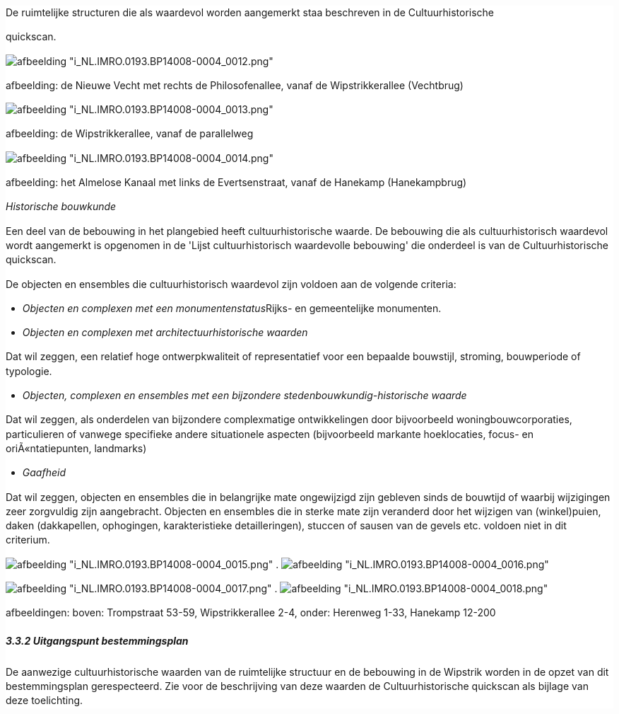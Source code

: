 De ruimtelijke structuren die als waardevol worden aangemerkt staa beschreven in de Cultuurhistorische

quickscan.

![afbeelding "i_NL.IMRO.0193.BP14008-0004_0012.png"](i_NL.IMRO.0193.BP14008-0004_0012.png)

afbeelding: de Nieuwe Vecht met rechts de Philosofenallee, vanaf de Wipstrikkerallee (Vechtbrug)

![afbeelding "i_NL.IMRO.0193.BP14008-0004_0013.png"](i_NL.IMRO.0193.BP14008-0004_0013.png)

afbeelding: de Wipstrikkerallee, vanaf de parallelweg

![afbeelding "i_NL.IMRO.0193.BP14008-0004_0014.png"](i_NL.IMRO.0193.BP14008-0004_0014.png)

afbeelding: het Almelose Kanaal met links de Evertsenstraat, vanaf de Hanekamp (Hanekampbrug)

*Historische bouwkunde*

Een deel van de bebouwing in het plangebied heeft cultuurhistorische waarde. De bebouwing die als cultuurhistorisch waardevol wordt aangemerkt is opgenomen in de 'Lijst cultuurhistorisch waardevolle bebouwing' die onderdeel is van de Cultuurhistorische quickscan.

De objecten en ensembles die cultuurhistorisch waardevol zijn voldoen aan de volgende criteria:

* *Objecten en complexen met een monumentenstatus*Rijks\- en gemeentelijke monumenten.

* *Objecten en complexen met architectuurhistorische waarden*

Dat wil zeggen, een relatief hoge ontwerpkwaliteit of representatief voor een bepaalde bouwstijl, stroming, bouwperiode of typologie.

* *Objecten, complexen en ensembles met een bijzondere stedenbouwkundig\-historische waarde*

Dat wil zeggen, als onderdelen van bijzondere complexmatige ontwikkelingen door bijvoorbeeld woningbouwcorporaties, particulieren of vanwege specifieke andere situationele aspecten (bijvoorbeeld markante hoeklocaties, focus\- en oriÃ«ntatiepunten, landmarks)

* *Gaafheid*

Dat wil zeggen, objecten en ensembles die in belangrijke mate ongewijzigd zijn gebleven sinds de bouwtijd of waarbij wijzigingen zeer zorgvuldig zijn aangebracht. Objecten en ensembles die in sterke mate zijn veranderd door het wijzigen van (winkel)puien, daken (dakkapellen, ophogingen, karakteristieke detailleringen), stuccen of sausen van de gevels etc. voldoen niet in dit criterium.

![afbeelding "i_NL.IMRO.0193.BP14008-0004_0015.png"](i_NL.IMRO.0193.BP14008-0004_0015.png) . ![afbeelding "i_NL.IMRO.0193.BP14008-0004_0016.png"](i_NL.IMRO.0193.BP14008-0004_0016.png)

![afbeelding "i_NL.IMRO.0193.BP14008-0004_0017.png"](i_NL.IMRO.0193.BP14008-0004_0017.png) . ![afbeelding "i_NL.IMRO.0193.BP14008-0004_0018.png"](i_NL.IMRO.0193.BP14008-0004_0018.png)

afbeeldingen: boven: Trompstraat 53\-59, Wipstrikkerallee 2\-4, onder: Herenweg 1\-33, Hanekamp 12\-200

##### 3\.3\.2 Uitgangspunt bestemmingsplan

De aanwezige cultuurhistorische waarden van de ruimtelijke structuur en de bebouwing in de Wipstrik worden in de opzet van dit bestemmingsplan gerespecteerd. Zie voor de beschrijving van deze waarden de Cultuurhistorische quickscan als bijlage van deze toelichting.
